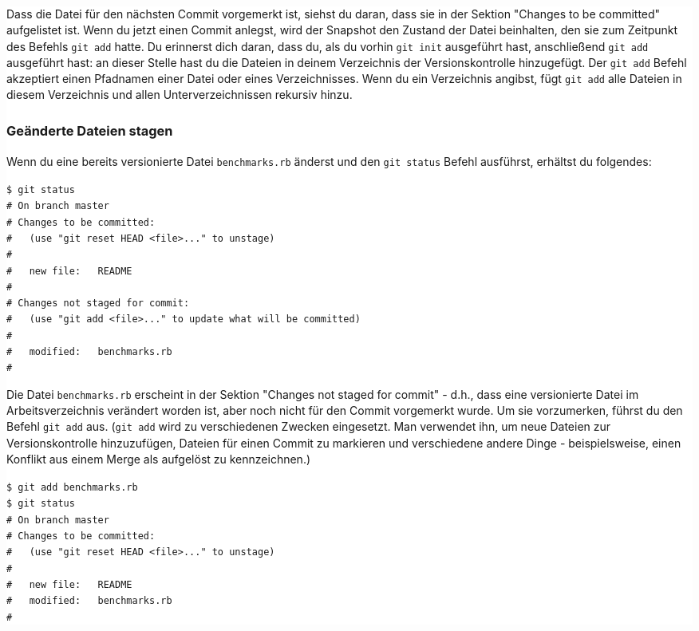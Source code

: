Dass die Datei für den nächsten Commit vorgemerkt ist, siehst du daran, dass sie in der Sektion "Changes to be committed" aufgelistet ist. Wenn du jetzt einen Commit anlegst, wird der Snapshot den Zustand der Datei beinhalten, den sie zum Zeitpunkt des Befehls `git add` hatte. Du erinnerst dich daran, dass du, als du vorhin `git init` ausgeführt hast, anschließend `git add` ausgeführt hast: an dieser Stelle hast du die Dateien in deinem Verzeichnis der Versionskontrolle hinzugefügt. Der `git add` Befehl akzeptiert einen Pfadnamen einer Datei oder eines Verzeichnisses. Wenn du ein Verzeichnis angibst, fügt `git add` alle Dateien in diesem Verzeichnis und allen Unterverzeichnissen rekursiv hinzu.

### Geänderte Dateien stagen ###

Wenn du eine bereits versionierte Datei `benchmarks.rb` änderst und den `git status` Befehl ausführst, erhältst du folgendes:

	$ git status
	# On branch master
	# Changes to be committed:
	#   (use "git reset HEAD <file>..." to unstage)
	#
	#	new file:   README
	#
	# Changes not staged for commit:
	#   (use "git add <file>..." to update what will be committed)
	#
	#	modified:   benchmarks.rb
	#

Die Datei `benchmarks.rb` erscheint in der Sektion "Changes not staged for commit" - d.h., dass eine versionierte Datei im Arbeitsverzeichnis verändert worden ist, aber noch nicht für den Commit vorgemerkt wurde. Um sie vorzumerken, führst du den Befehl `git add` aus. (`git add` wird zu verschiedenen Zwecken eingesetzt. Man verwendet ihn, um neue Dateien zur Versionskontrolle hinzuzufügen, Dateien für einen Commit zu markieren und verschiedene andere Dinge - beispielsweise, einen Konflikt aus einem Merge als aufgelöst zu kennzeichnen.)

	$ git add benchmarks.rb
	$ git status
	# On branch master
	# Changes to be committed:
	#   (use "git reset HEAD <file>..." to unstage)
	#
	#	new file:   README
	#	modified:   benchmarks.rb
	#
